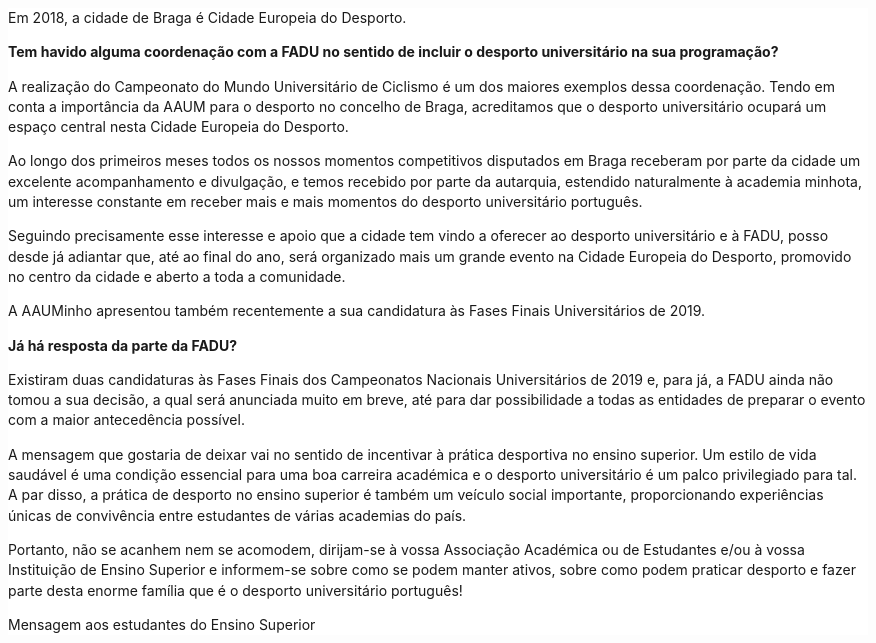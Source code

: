 Em 2018, a cidade de Braga é Cidade Europeia do Desporto.

**Tem havido alguma coordenação com a FADU no sentido de incluir o desporto universitário na sua programação?**

A realização do Campeonato do Mundo Universitário de Ciclismo é um dos maiores exemplos dessa coordenação. Tendo em conta a importância da AAUM para o desporto no concelho de Braga, acreditamos que o desporto universitário ocupará um espaço central nesta Cidade Europeia do Desporto.

Ao longo dos primeiros meses todos os nossos momentos competitivos disputados em Braga receberam por parte da cidade um excelente acompanhamento e divulgação, e temos recebido por parte da autarquia, estendido naturalmente à academia minhota, um interesse constante em receber mais e mais momentos do desporto universitário português.

Seguindo precisamente esse interesse e apoio que a cidade tem vindo a oferecer ao desporto universitário e à FADU, posso desde já adiantar que, até ao final do ano, será organizado mais um grande evento na Cidade Europeia do Desporto, promovido no centro da cidade e aberto a toda a comunidade.

A AAUMinho apresentou também recentemente a sua candidatura às Fases Finais Universitários de 2019.

**Já há resposta da parte da FADU?**

Existiram duas candidaturas às Fases Finais dos Campeonatos Nacionais Universitários de 2019 e, para já, a FADU ainda não tomou a sua decisão, a qual será anunciada muito em breve, até para dar possibilidade a todas as entidades de preparar o evento com a maior antecedência possível.

A mensagem que gostaria de deixar vai no sentido de incentivar à prática desportiva no ensino superior. Um estilo de vida saudável é uma condição essencial para uma boa carreira académica e o desporto universitário é um palco privilegiado para tal. A par disso, a prática de desporto no ensino superior é também um veículo social importante, proporcionando experiências únicas de convivência entre estudantes de várias academias do país.

Portanto, não se acanhem nem se acomodem, dirijam-se à vossa Associação Académica ou de Estudantes e/ou à vossa Instituição de Ensino Superior e informem-se sobre como se podem manter ativos, sobre como podem praticar desporto e fazer parte desta enorme família que é o desporto universitário português!

Mensagem aos estudantes do Ensino Superior